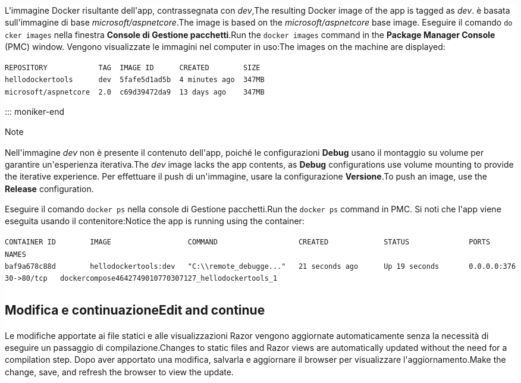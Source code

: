 <span data-ttu-id="485f2-205">L'immagine Docker risultante dell'app, contrassegnata con *dev*,</span><span class="sxs-lookup"><span data-stu-id="485f2-205">The resulting Docker image of the app is tagged as *dev*.</span></span> <span data-ttu-id="485f2-206">è basata sull'immagine di base *microsoft/aspnetcore*.</span><span class="sxs-lookup"><span data-stu-id="485f2-206">The image is based on the *microsoft/aspnetcore* base image.</span></span> <span data-ttu-id="485f2-207">Eseguire il comando `docker images` nella finestra **Console di Gestione pacchetti**.</span><span class="sxs-lookup"><span data-stu-id="485f2-207">Run the `docker images` command in the **Package Manager Console** (PMC) window.</span></span> <span data-ttu-id="485f2-208">Vengono visualizzate le immagini nel computer in uso:</span><span class="sxs-lookup"><span data-stu-id="485f2-208">The images on the machine are displayed:</span></span>

```console
REPOSITORY            TAG  IMAGE ID      CREATED        SIZE
hellodockertools      dev  5fafe5d1ad5b  4 minutes ago  347MB
microsoft/aspnetcore  2.0  c69d39472da9  13 days ago    347MB
```

::: moniker-end

> [!NOTE]
> <span data-ttu-id="485f2-209">Nell'immagine *dev* non è presente il contenuto dell'app, poiché le configurazioni **Debug** usano il montaggio su volume per garantire un'esperienza iterativa.</span><span class="sxs-lookup"><span data-stu-id="485f2-209">The *dev* image lacks the app contents, as **Debug** configurations use volume mounting to provide the iterative experience.</span></span> <span data-ttu-id="485f2-210">Per effettuare il push di un'immagine, usare la configurazione **Versione**.</span><span class="sxs-lookup"><span data-stu-id="485f2-210">To push an image, use the **Release** configuration.</span></span>

<span data-ttu-id="485f2-211">Eseguire il comando `docker ps` nella console di Gestione pacchetti.</span><span class="sxs-lookup"><span data-stu-id="485f2-211">Run the `docker ps` command in PMC.</span></span> <span data-ttu-id="485f2-212">Si noti che l'app viene eseguita usando il contenitore:</span><span class="sxs-lookup"><span data-stu-id="485f2-212">Notice the app is running using the container:</span></span>

```console
CONTAINER ID        IMAGE                  COMMAND                   CREATED             STATUS              PORTS                   NAMES
baf9a678c88d        hellodockertools:dev   "C:\\remote_debugge..."   21 seconds ago      Up 19 seconds       0.0.0.0:37630->80/tcp   dockercompose4642749010770307127_hellodockertools_1
```

## <a name="edit-and-continue"></a><span data-ttu-id="485f2-213">Modifica e continuazione</span><span class="sxs-lookup"><span data-stu-id="485f2-213">Edit and continue</span></span>

<span data-ttu-id="485f2-214">Le modifiche apportate ai file statici e alle visualizzazioni Razor vengono aggiornate automaticamente senza la necessità di eseguire un passaggio di compilazione.</span><span class="sxs-lookup"><span data-stu-id="485f2-214">Changes to static files and Razor views are automatically updated without the need for a compilation step.</span></span> <span data-ttu-id="485f2-215">Dopo aver apportato una modifica, salvarla e aggiornare il browser per visualizzare l'aggiornamento.</span><span class="sxs-lookup"><span data-stu-id="485f2-215">Make the change, save, and refresh the browser to view the update.</span></span>
